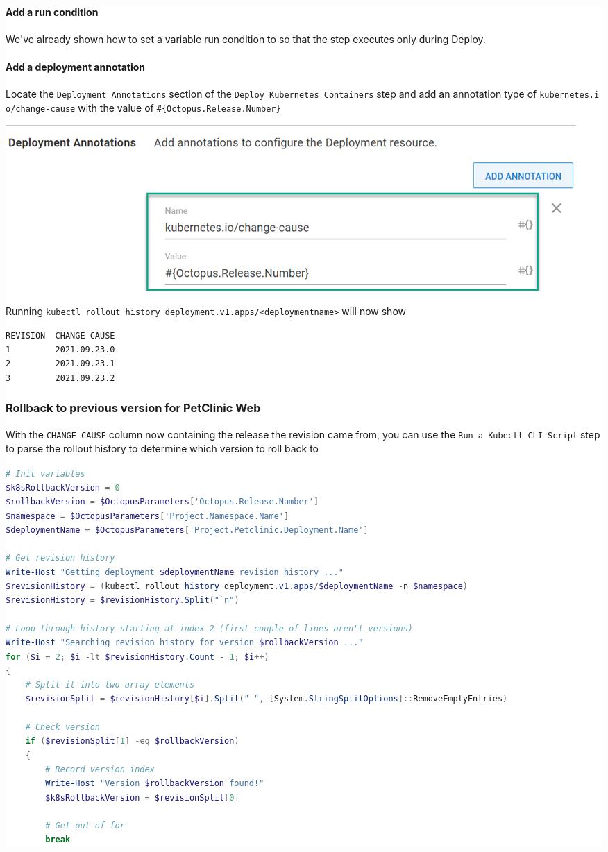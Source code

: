 #### Add a run condition
We've already shown how to set a variable run condition to so that the step executes only during Deploy.

#### Add a deployment annotation
Locate the `Deployment Annotations` section of the `Deploy Kubernetes Containers` step and add an annotation type of `kubernetes.io/change-cause` with the value of `#{Octopus.Release.Number}`

![](octopus-kubernetes-deployment-annotation.png)

Running `kubectl rollout history deployment.v1.apps/<deploymentname>` will now show

```
REVISION  CHANGE-CAUSE
1         2021.09.23.0
2         2021.09.23.1
3         2021.09.23.2
```

### Rollback to previous version for PetClinic Web
With the `CHANGE-CAUSE` column now containing the release the revision came from, you can use the `Run a Kubectl CLI Script` step to parse the rollout history to determine which version to roll back to

```powershell
# Init variables
$k8sRollbackVersion = 0
$rollbackVersion = $OctopusParameters['Octopus.Release.Number']
$namespace = $OctopusParameters['Project.Namespace.Name']
$deploymentName = $OctopusParameters['Project.Petclinic.Deployment.Name']

# Get revision history
Write-Host "Getting deployment $deploymentName revision history ..."
$revisionHistory = (kubectl rollout history deployment.v1.apps/$deploymentName -n $namespace)
$revisionHistory = $revisionHistory.Split("`n")

# Loop through history starting at index 2 (first couple of lines aren't versions)
Write-Host "Searching revision history for version $rollbackVersion ..."
for ($i = 2; $i -lt $revisionHistory.Count - 1; $i++)
{
	# Split it into two array elements
    $revisionSplit = $revisionHistory[$i].Split(" ", [System.StringSplitOptions]::RemoveEmptyEntries)
	
    # Check version
    if ($revisionSplit[1] -eq $rollbackVersion)
    {
    	# Record version index
        Write-Host "Version $rollbackVersion found!"
        $k8sRollbackVersion = $revisionSplit[0]
        
        # Get out of for
        break
```